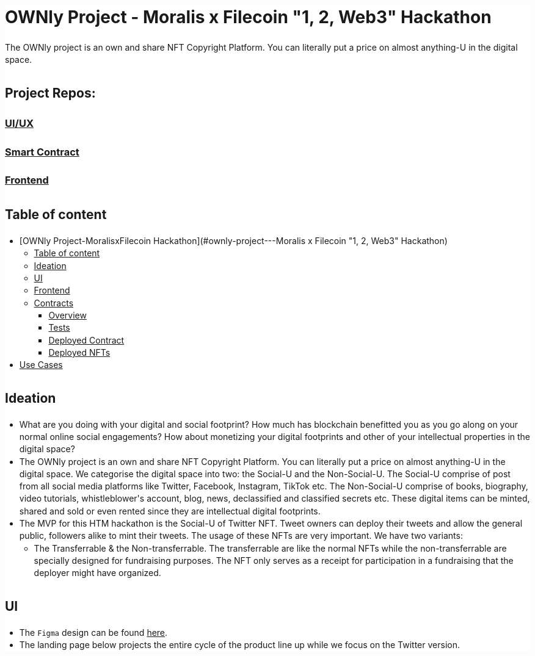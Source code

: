 # OWNly Project - Moralis x Filecoin "1, 2, Web3" Hackathon
The OWNly project is an own and share NFT Copyright Platform. You can literally put a price on almost anything-U in the digital space.

## Project Repos:
### [UI/UX](https://github.com/dukepat/OWNly_Twitter/tree/main/UI-UX)
### [Smart Contract](https://github.com/dukepat/OWNly_Twitter/tree/main/contracts)
### [Frontend](https://github.com/dukepat/OWNly_Twitter/tree/main/frontend)

## Table of content
- [OWNly Project-MoralisxFilecoin Hackathon](#ownly-project---Moralis x Filecoin "1, 2, Web3" Hackathon)
  - [Table of content](#table-of-content)
  - [Ideation](#ideation)
  - [UI](#ui)
  - [Frontend](#frontend)
  - [Contracts](#contracts)
    - [Overview](#overview)
    - [Tests](#tests)
    - [Deployed Contract](#deployed-contract)
    - [Deployed NFTs](#deployed-nfts)
- [Use Cases](#use-cases)
## Ideation

- What are you doing with your digital and social footprint? How much has blockchain benefitted you as you go along on your normal online social engagements? How about monetizing your digital footprints and other of your intellectual properties in the digital space?
- The OWNly project is an own and share NFT Copyright Platform. You can literally put a price on almost anything-U in the digital space. We categorise the digital space into two: the Social-U and the Non-Social-U. The Social-U comprise of post from all social media platforms like Twitter, Facebook, Instagram, TikTok etc. The Non-Social-U comprise of books, biography, video tutorials, whistleblower's account, blog, news, declassified and classified secrets etc. These digital items can be minted, shared and sold or even rented since they are intellectual digital footprints.
- The MVP for this HTM hackathon is the Social-U of Twitter NFT. Tweet owners can deploy their tweets and allow the general public, followers alike to mint their tweets. The usage of these NFTs are very important. We have two variants:
  - The Transferrable & the Non-transferrable. The transferrable are like the normal NFTs while the non-transferrable are specially designed for fundraising purposes. The NFT only serves as a receipt for participation in a fundraising that the deployer might have organized.

## UI
- The `Figma` design can be found [here](https://www.figma.com/proto/PE6sPsfpy62nlqpMGz9gy6/Hackathon?page-id=0%3A1&node-id=0%3A158&viewport=727%2C429%2C0.23&scaling=scale-down&starting-point-node-id=0%3A12).
- The landing page below projects the entire cycle of the product line up while we focus on the Twitter version.
